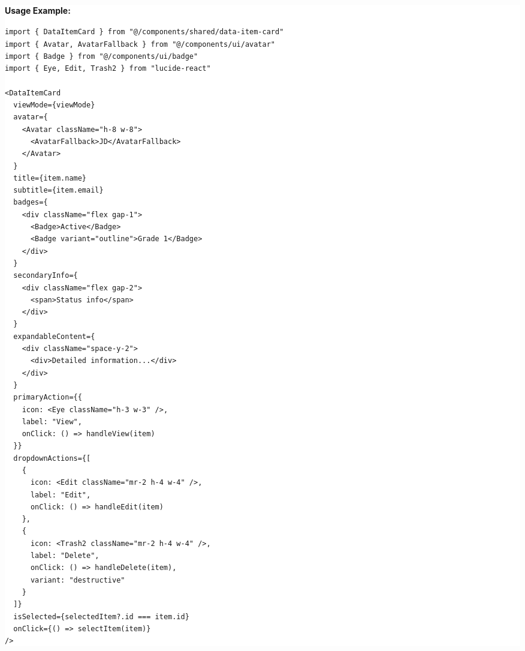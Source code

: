 **Usage Example:**
```tsx
import { DataItemCard } from "@/components/shared/data-item-card"
import { Avatar, AvatarFallback } from "@/components/ui/avatar"
import { Badge } from "@/components/ui/badge"
import { Eye, Edit, Trash2 } from "lucide-react"

<DataItemCard
  viewMode={viewMode}
  avatar={
    <Avatar className="h-8 w-8">
      <AvatarFallback>JD</AvatarFallback>
    </Avatar>
  }
  title={item.name}
  subtitle={item.email}
  badges={
    <div className="flex gap-1">
      <Badge>Active</Badge>
      <Badge variant="outline">Grade 1</Badge>
    </div>
  }
  secondaryInfo={
    <div className="flex gap-2">
      <span>Status info</span>
    </div>
  }
  expandableContent={
    <div className="space-y-2">
      <div>Detailed information...</div>
    </div>
  }
  primaryAction={{
    icon: <Eye className="h-3 w-3" />,
    label: "View",
    onClick: () => handleView(item)
  }}
  dropdownActions={[
    {
      icon: <Edit className="mr-2 h-4 w-4" />,
      label: "Edit",
      onClick: () => handleEdit(item)
    },
    {
      icon: <Trash2 className="mr-2 h-4 w-4" />,
      label: "Delete",
      onClick: () => handleDelete(item),
      variant: "destructive"
    }
  ]}
  isSelected={selectedItem?.id === item.id}
  onClick={() => selectItem(item)}
/>
```
